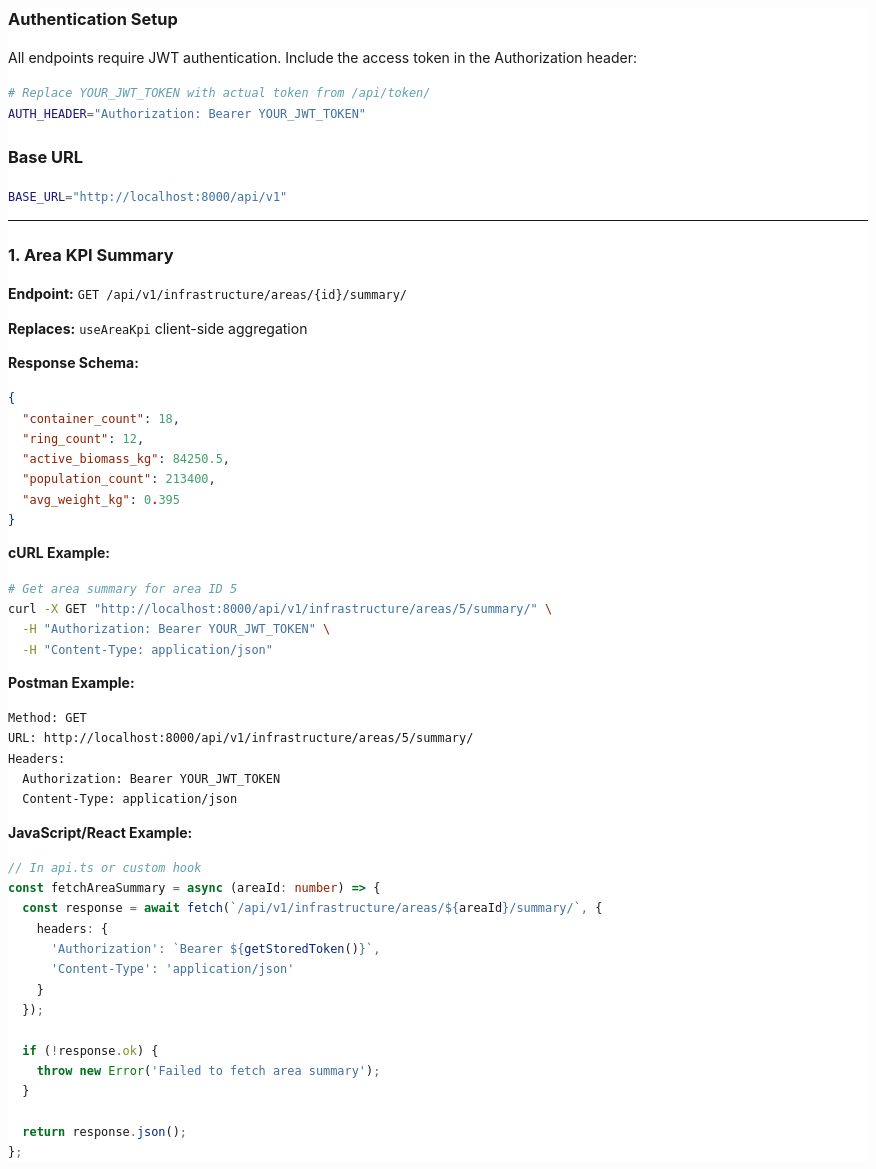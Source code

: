 ### Authentication Setup

All endpoints require JWT authentication. Include the access token in the Authorization header:

```bash
# Replace YOUR_JWT_TOKEN with actual token from /api/token/
AUTH_HEADER="Authorization: Bearer YOUR_JWT_TOKEN"
```

### Base URL
```bash
BASE_URL="http://localhost:8000/api/v1"
```

---

### 1. Area KPI Summary

**Endpoint:** `GET /api/v1/infrastructure/areas/{id}/summary/`

**Replaces:** `useAreaKpi` client-side aggregation

**Response Schema:**
```json
{
  "container_count": 18,
  "ring_count": 12,
  "active_biomass_kg": 84250.5,
  "population_count": 213400,
  "avg_weight_kg": 0.395
}
```

**cURL Example:**
```bash
# Get area summary for area ID 5
curl -X GET "http://localhost:8000/api/v1/infrastructure/areas/5/summary/" \
  -H "Authorization: Bearer YOUR_JWT_TOKEN" \
  -H "Content-Type: application/json"
```

**Postman Example:**
```
Method: GET
URL: http://localhost:8000/api/v1/infrastructure/areas/5/summary/
Headers:
  Authorization: Bearer YOUR_JWT_TOKEN
  Content-Type: application/json
```

**JavaScript/React Example:**
```typescript
// In api.ts or custom hook
const fetchAreaSummary = async (areaId: number) => {
  const response = await fetch(`/api/v1/infrastructure/areas/${areaId}/summary/`, {
    headers: {
      'Authorization': `Bearer ${getStoredToken()}`,
      'Content-Type': 'application/json'
    }
  });

  if (!response.ok) {
    throw new Error('Failed to fetch area summary');
  }

  return response.json();
};

```